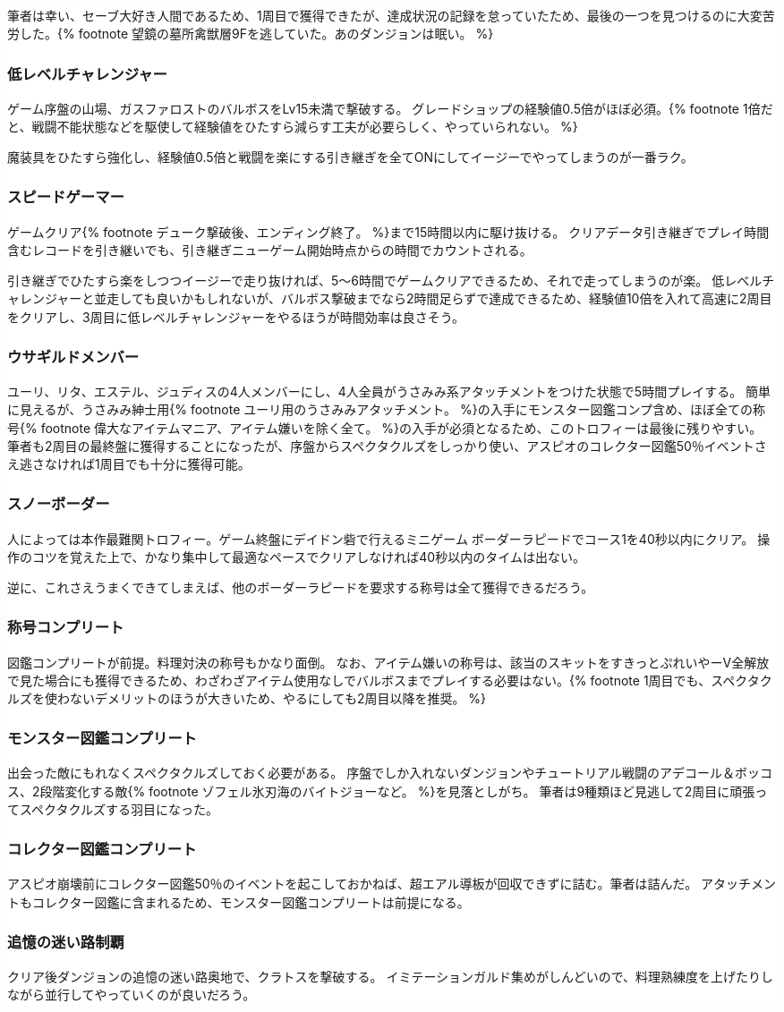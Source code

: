 筆者は幸い、セーブ大好き人間であるため、1周目で獲得できたが、達成状況の記録を怠っていたため、最後の一つを見つけるのに大変苦労した。{% footnote 望鏡の墓所禽獣層9Fを逃していた。あのダンジョンは眠い。 %}

### 低レベルチャレンジャー

ゲーム序盤の山場、ガスファロストのバルボスをLv15未満で撃破する。
グレードショップの経験値0.5倍がほぼ必須。{% footnote 1倍だと、戦闘不能状態などを駆使して経験値をひたすら減らす工夫が必要らしく、やっていられない。 %}

魔装具をひたすら強化し、経験値0.5倍と戦闘を楽にする引き継ぎを全てONにしてイージーでやってしまうのが一番ラク。

### スピードゲーマー

ゲームクリア{% footnote デューク撃破後、エンディング終了。 %}まで15時間以内に駆け抜ける。
クリアデータ引き継ぎでプレイ時間含むレコードを引き継いでも、引き継ぎニューゲーム開始時点からの時間でカウントされる。

引き継ぎでひたすら楽をしつつイージーで走り抜ければ、5～6時間でゲームクリアできるため、それで走ってしまうのが楽。
低レベルチャレンジャーと並走しても良いかもしれないが、バルボス撃破までなら2時間足らずで達成できるため、経験値10倍を入れて高速に2周目をクリアし、3周目に低レベルチャレンジャーをやるほうが時間効率は良さそう。

### ウサギルドメンバー

ユーリ、リタ、エステル、ジュディスの4人メンバーにし、4人全員がうさみみ系アタッチメントをつけた状態で5時間プレイする。
簡単に見えるが、うさみみ紳士用{% footnote ユーリ用のうさみみアタッチメント。 %}の入手にモンスター図鑑コンプ含め、ほぼ全ての称号{% footnote 偉大なアイテムマニア、アイテム嫌いを除く全て。 %}の入手が必須となるため、このトロフィーは最後に残りやすい。
筆者も2周目の最終盤に獲得することになったが、序盤からスペクタクルズをしっかり使い、アスピオのコレクター図鑑50％イベントさえ逃さなければ1周目でも十分に獲得可能。

### スノーボーダー

人によっては本作最難関トロフィー。ゲーム終盤にデイドン砦で行えるミニゲーム ボーダーラピードでコース1を40秒以内にクリア。
操作のコツを覚えた上で、かなり集中して最適なペースでクリアしなければ40秒以内のタイムは出ない。

逆に、これさえうまくできてしまえば、他のボーダーラピードを要求する称号は全て獲得できるだろう。

### 称号コンプリート

図鑑コンプリートが前提。料理対決の称号もかなり面倒。
なお、アイテム嫌いの称号は、該当のスキットをすきっとぷれいやーV全解放で見た場合にも獲得できるため、わざわざアイテム使用なしでバルボスまでプレイする必要はない。{% footnote 1周目でも、スペクタクルズを使わないデメリットのほうが大きいため、やるにしても2周目以降を推奨。 %}

### モンスター図鑑コンプリート

出会った敵にもれなくスペクタクルズしておく必要がある。
序盤でしか入れないダンジョンやチュートリアル戦闘のアデコール＆ボッコス、2段階変化する敵{% footnote ゾフェル氷刃海のバイトジョーなど。 %}を見落としがち。
筆者は9種類ほど見逃して2周目に頑張ってスペクタクルズする羽目になった。

### コレクター図鑑コンプリート

アスピオ崩壊前にコレクター図鑑50％のイベントを起こしておかねば、超エアル導板が回収できずに詰む。筆者は詰んだ。
アタッチメントもコレクター図鑑に含まれるため、モンスター図鑑コンプリートは前提になる。

### 追憶の迷い路制覇

クリア後ダンジョンの追憶の迷い路奥地で、クラトスを撃破する。
イミテーションガルド集めがしんどいので、料理熟練度を上げたりしながら並行してやっていくのが良いだろう。
